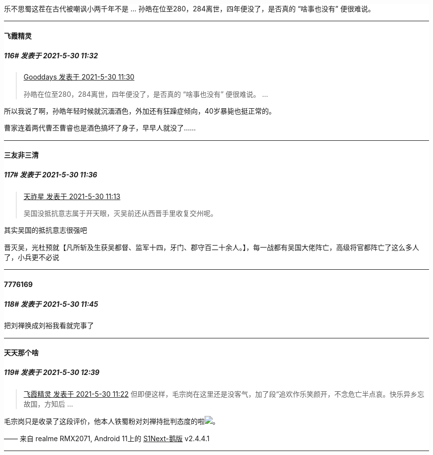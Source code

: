 乐不思蜀这茬在古代被嘲讽小两千年不是 ...</blockquote>
孙皓在位至280，284离世，四年便没了，是否真的 “啥事也没有” 便很难说。


*****

####  飞霞精灵  
##### 116#       发表于 2021-5-30 11:32


<blockquote><a href="httphttps://bbs.saraba1st.com/2b/forum.php?mod=redirect&amp;goto=findpost&amp;pid=51419253&amp;ptid=2006792" target="_blank">Gooddays 发表于 2021-5-30 11:30</a>

孙皓在位至280，284离世，四年便没了，是否真的 “啥事也没有” 便很难说。 ...</blockquote>
所以我说了啊，孙皓年轻时候就沉湎酒色，外加还有狂躁症倾向，40岁暴毙也挺正常的。

曹家连着两代曹丕曹睿也是酒色搞坏了身子，早早人就没了……


*****

####  三友非三清  
##### 117#       发表于 2021-5-30 11:36


<blockquote><a href="httphttps://bbs.saraba1st.com/2b/forum.php?mod=redirect&amp;goto=findpost&amp;pid=51419067&amp;ptid=2006792" target="_blank">天祚星 发表于 2021-5-30 11:13</a>

吴国没抵抗意志属于开天眼，灭吴前还从西晋手里收复交州呢。</blockquote>
其实吴国的抵抗意志很强吧

晋灭吴，光杜预就【凡所斩及生获吴都督、监军十四，牙门、郡守百二十余人。】，每一战都有吴国大佬阵亡，高级将官都阵亡了这么多人了，小兵更不必说


*****

####  7776169  
##### 118#       发表于 2021-5-30 11:45


把刘禅换成刘裕我看就完事了


*****

####  天天那个啥  
##### 119#       发表于 2021-5-30 12:39


<blockquote><a href="httphttps://bbs.saraba1st.com/2b/forum.php?mod=redirect&amp;goto=findpost&amp;pid=51419171&amp;ptid=2006792" target="_blank">飞霞精灵 发表于 2021-5-30 11:22</a>
但即便这样，毛宗岗在这里还是没客气，加了段“追欢作乐笑颜开，不念危亡半点哀。快乐异乡忘故国，方知后 ...</blockquote>
毛宗岗只是收录了这段评价，他本人铁蜀粉对刘禅持批判态度的啦<img src="https://static.saraba1st.com/image/smiley/face2017/067.png" referrerpolicy="no-referrer">。

—— 来自 realme RMX2071, Android 11上的 [S1Next-鹅版](https://github.com/ykrank/S1-Next/releases) v2.4.4.1


*****
